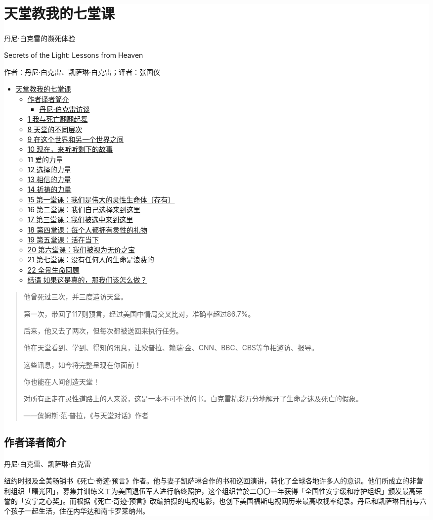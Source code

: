 # 天堂教我的七堂课

丹尼·白克雷的濒死体验

Secrets of the Light: Lessons from Heaven

作者：丹尼·白克雷、凯萨琳·白克雷；译者：张国仪

- [天堂教我的七堂课](#天堂教我的七堂课)
  - [作者译者简介](#作者译者简介)
    - [丹尼·伯克雷访谈](#丹尼伯克雷访谈)
  - [1 我与死亡翩翩起舞](#1-我与死亡翩翩起舞)
  - [8 天堂的不同层次](#8-天堂的不同层次)
  - [9 在这个世界和另一个世界之间](#9-在这个世界和另一个世界之间)
  - [10 现在，来听听剩下的故事](#10-现在来听听剩下的故事)
  - [11 爱的力量](#11-爱的力量)
  - [12 选择的力量](#12-选择的力量)
  - [13 相信的力量](#13-相信的力量)
  - [14 祈祷的力量](#14-祈祷的力量)
  - [15 第一堂课：我们是伟大的灵性生命体〔存有〕](#15-第一堂课我们是伟大的灵性生命体存有)
  - [16 第二堂课：我们自己选择来到这里](#16-第二堂课我们自己选择来到这里)
  - [17 第三堂课：我们被选中来到这里](#17-第三堂课我们被选中来到这里)
  - [18 第四堂课：每个人都拥有灵性的礼物](#18-第四堂课每个人都拥有灵性的礼物)
  - [19 第五堂课：活在当下](#19-第五堂课活在当下)
  - [20 第六堂课：我们被视为无价之宝](#20-第六堂课我们被视为无价之宝)
  - [21 第七堂课：没有任何人的生命是浪费的](#21-第七堂课没有任何人的生命是浪费的)
  - [22 全景生命回顾](#22-全景生命回顾)
  - [结语 如果这是真的，那我们该怎么做？](#结语-如果这是真的那我们该怎么做)

> 他曾死过三次，并三度造访天堂。
>
> 第一次，带回了117则预言，经过美国中情局交叉比对，准确率超过86.7%。
>
> 后来，他又去了两次，但每次都被送回来执行任务。
>
> 他在天堂看到、学到、得知的讯息，让欧普拉、赖瑞·金、CNN、BBC、CBS等争相邀访、报导。
>
> 这些讯息，如今将完整呈现在你面前！
>
> 你也能在人间创造天堂！
>
> 对所有正走在灵性道路上的人来说，这是一本不可不读的书。白克雷精彩万分地解开了生命之迷及死亡的假象。
>
> ——詹姆斯·范·普拉，《与天堂对话》作者

## 作者译者简介

丹尼·白克雷、凯萨琳·白克雷

纽约时报及全美畅销书《死亡·奇迹·预言》作者。他与妻子凯萨琳合作的书和巡回演讲，转化了全球各地许多人的意识。他们所成立的非营利组织「曙光团」，募集并训练义工为美国退伍军人进行临终照护，这个组织曾於二〇〇一年获得「全国性安宁缓和疗护组织」颁发最高荣誉的「安宁之心奖」。而根据《死亡·奇迹·预言》改编拍摄的电视电影，也创下美国福斯电视网历来最高收视率纪录。丹尼和凯萨琳目前与六个孩子一起生活，住在内华达和南卡罗莱纳州。
